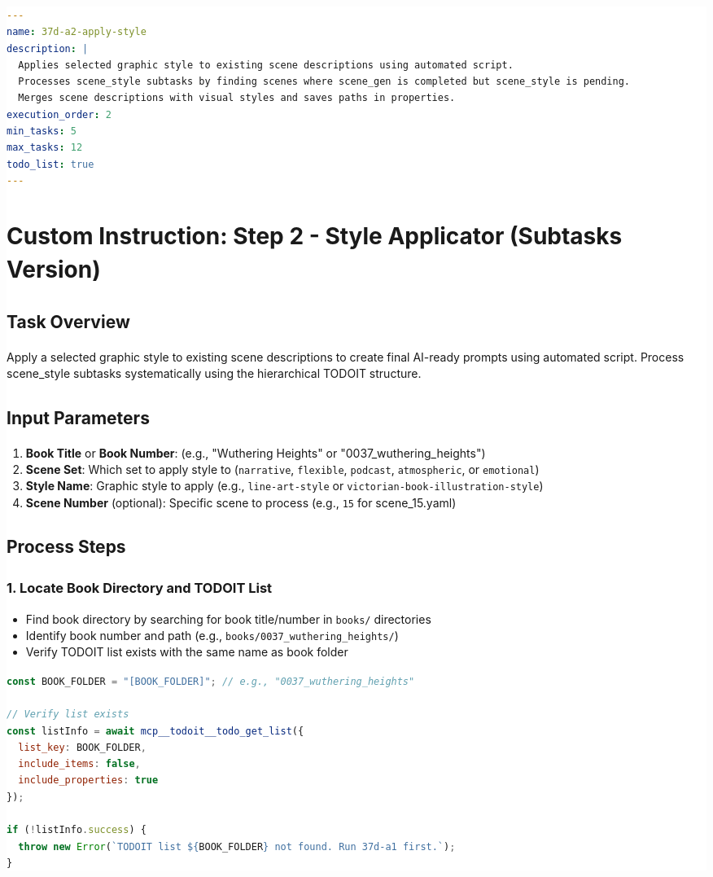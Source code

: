```yaml
---
name: 37d-a2-apply-style
description: |
  Applies selected graphic style to existing scene descriptions using automated script.
  Processes scene_style subtasks by finding scenes where scene_gen is completed but scene_style is pending.
  Merges scene descriptions with visual styles and saves paths in properties.
execution_order: 2
min_tasks: 5
max_tasks: 12
todo_list: true
---
```


# Custom Instruction: Step 2 - Style Applicator (Subtasks Version)

## Task Overview
Apply a selected graphic style to existing scene descriptions to create final AI-ready prompts using automated script.
Process scene_style subtasks systematically using the hierarchical TODOIT structure.

## Input Parameters
1. **Book Title** or **Book Number**: (e.g., "Wuthering Heights" or "0037_wuthering_heights")
2. **Scene Set**: Which set to apply style to (`narrative`, `flexible`, `podcast`, `atmospheric`, or `emotional`)
3. **Style Name**: Graphic style to apply (e.g., `line-art-style` or `victorian-book-illustration-style`)
4. **Scene Number** (optional): Specific scene to process (e.g., `15` for scene_15.yaml)

## Process Steps

### 1. Locate Book Directory and TODOIT List
- Find book directory by searching for book title/number in `books/` directories
- Identify book number and path (e.g., `books/0037_wuthering_heights/`)
- Verify TODOIT list exists with the same name as book folder

```javascript
const BOOK_FOLDER = "[BOOK_FOLDER]"; // e.g., "0037_wuthering_heights"

// Verify list exists
const listInfo = await mcp__todoit__todo_get_list({
  list_key: BOOK_FOLDER,
  include_items: false,
  include_properties: true
});

if (!listInfo.success) {
  throw new Error(`TODOIT list ${BOOK_FOLDER} not found. Run 37d-a1 first.`);
}
```
